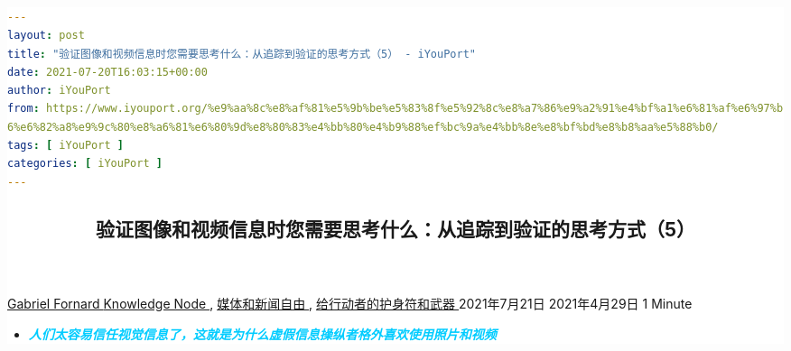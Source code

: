 ```yaml
---
layout: post
title: "验证图像和视频信息时您需要思考什么：从追踪到验证的思考方式（5） - iYouPort"
date: 2021-07-20T16:03:15+00:00
author: iYouPort
from: https://www.iyouport.org/%e9%aa%8c%e8%af%81%e5%9b%be%e5%83%8f%e5%92%8c%e8%a7%86%e9%a2%91%e4%bf%a1%e6%81%af%e6%97%b6%e6%82%a8%e9%9c%80%e8%a6%81%e6%80%9d%e8%80%83%e4%bb%80%e4%b9%88%ef%bc%9a%e4%bb%8e%e8%bf%bd%e8%b8%aa%e5%88%b0/
tags: [ iYouPort ]
categories: [ iYouPort ]
---
```


<article class="post-16652 post type-post status-publish format-standard has-post-thumbnail hentry category-knowledge-node category-28 category-67 tag-citizen-investigators tag-deepfake tag-information-verification tag-investigations tag-technique tag-technology tag-tools tag-verify tag-visual" id="post-16652">
 <header class="entry-header">
  <h1 class="entry-title">
   验证图像和视频信息时您需要思考什么：从追踪到验证的思考方式（5）
  </h1>
 </header>
 <div class="entry-meta">
  <span class="byline">
   <a href="https://www.iyouport.org/author/gabrielfornard/" rel="author" title="文章作者 Gabriel Fornard">
    Gabriel Fornard
   </a>
  </span>
  <span class="cat-links">
   <a href="https://www.iyouport.org/category/knowledge-node/" rel="category tag">
    Knowledge Node
   </a>
   ,
   <a href="https://www.iyouport.org/category/%e5%aa%92%e4%bd%93%e5%92%8c%e6%96%b0%e9%97%bb%e8%87%aa%e7%94%b1/" rel="category tag">
    媒体和新闻自由
   </a>
   ,
   <a href="https://www.iyouport.org/category/%e7%bb%99%e8%a1%8c%e5%8a%a8%e8%80%85%e7%9a%84%e6%8a%a4%e8%ba%ab%e7%ac%a6%e5%92%8c%e6%ad%a6%e5%99%a8/" rel="category tag">
    给行动者的护身符和武器
   </a>
  </span>
  <span class="published-on">
   <time class="entry-date published" datetime="2021-07-21T00:03:15+08:00">
    2021年7月21日
   </time>
   <time class="updated" datetime="2021-04-29T16:16:32+08:00">
    2021年4月29日
   </time>
  </span>
  <span class="word-count">
   1 Minute
  </span>
 </div>
 <div class="entry-content">
  <ul>
   <li class="graf graf--p">
    <span style="color: #00ccff;">
     <em>
      <strong>
       人们太容易信任视觉信息了，这就是为什么虚假信息操纵者格外喜欢使用照片和视频
